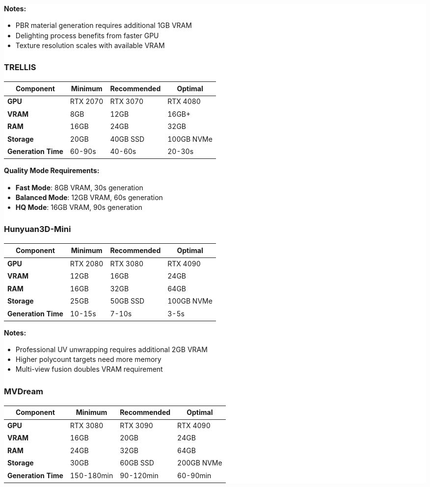 **Notes:**
- PBR material generation requires additional 1GB VRAM
- Delighting process benefits from faster GPU
- Texture resolution scales with available VRAM

### TRELLIS
| Component | Minimum | Recommended | Optimal |
|-----------|---------|-------------|---------|
| **GPU** | RTX 2070 | RTX 3070 | RTX 4080 |
| **VRAM** | 8GB | 12GB | 16GB+ |
| **RAM** | 16GB | 24GB | 32GB |
| **Storage** | 20GB | 40GB SSD | 100GB NVMe |
| **Generation Time** | 60-90s | 40-60s | 20-30s |

**Quality Mode Requirements:**
- **Fast Mode**: 8GB VRAM, 30s generation
- **Balanced Mode**: 12GB VRAM, 60s generation
- **HQ Mode**: 16GB VRAM, 90s generation

### Hunyuan3D-Mini
| Component | Minimum | Recommended | Optimal |
|-----------|---------|-------------|---------|
| **GPU** | RTX 2080 | RTX 3080 | RTX 4090 |
| **VRAM** | 12GB | 16GB | 24GB |
| **RAM** | 16GB | 32GB | 64GB |
| **Storage** | 25GB | 50GB SSD | 100GB NVMe |
| **Generation Time** | 10-15s | 7-10s | 3-5s |

**Notes:**
- Professional UV unwrapping requires additional 2GB VRAM
- Higher polycount targets need more memory
- Multi-view fusion doubles VRAM requirement

### MVDream
| Component | Minimum | Recommended | Optimal |
|-----------|---------|-------------|---------|
| **GPU** | RTX 3080 | RTX 3090 | RTX 4090 |
| **VRAM** | 16GB | 20GB | 24GB |
| **RAM** | 24GB | 32GB | 64GB |
| **Storage** | 30GB | 60GB SSD | 200GB NVMe |
| **Generation Time** | 150-180min | 90-120min | 60-90min |
